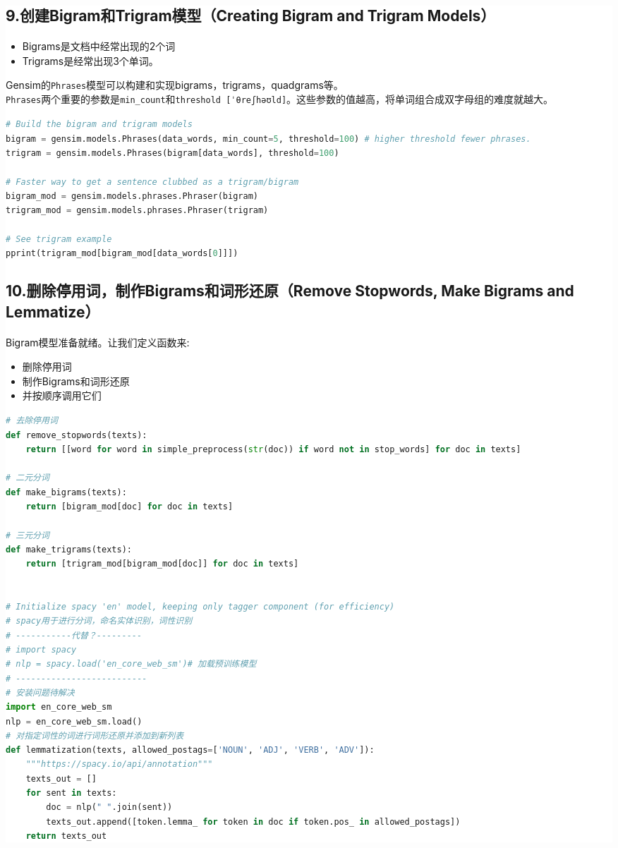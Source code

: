 ## 9.创建Bigram和Trigram模型（Creating Bigram and Trigram Models）
- Bigrams是文档中经常出现的2个词
- Trigrams是经常出现3个单词。  

Gensim的`Phrases`模型可以构建和实现bigrams，trigrams，quadgrams等。  
`Phrases`两个重要的参数是`min_count`和`threshold [ˈθreʃhəʊld]`。这些参数的值越高，将单词组合成双字母组的难度就越大。


```python
# Build the bigram and trigram models
bigram = gensim.models.Phrases(data_words, min_count=5, threshold=100) # higher threshold fewer phrases.
trigram = gensim.models.Phrases(bigram[data_words], threshold=100)

# Faster way to get a sentence clubbed as a trigram/bigram
bigram_mod = gensim.models.phrases.Phraser(bigram)
trigram_mod = gensim.models.phrases.Phraser(trigram)

# See trigram example
pprint(trigram_mod[bigram_mod[data_words[0]]])
```

## 10.删除停用词，制作Bigrams和词形还原（Remove Stopwords, Make Bigrams and Lemmatize）
Bigram模型准备就绪。让我们定义函数来:
* 删除停用词
* 制作Bigrams和词形还原
* 并按顺序调用它们


```python
# 去除停用词
def remove_stopwords(texts):
    return [[word for word in simple_preprocess(str(doc)) if word not in stop_words] for doc in texts]

# 二元分词
def make_bigrams(texts):
    return [bigram_mod[doc] for doc in texts]

# 三元分词
def make_trigrams(texts):
    return [trigram_mod[bigram_mod[doc]] for doc in texts]


# Initialize spacy 'en' model, keeping only tagger component (for efficiency)
# spacy用于进行分词，命名实体识别，词性识别
# -----------代替？---------
# import spacy
# nlp = spacy.load('en_core_web_sm')# 加载预训练模型
# --------------------------
# 安装问题待解决
import en_core_web_sm
nlp = en_core_web_sm.load()
# 对指定词性的词进行词形还原并添加到新列表
def lemmatization(texts, allowed_postags=['NOUN', 'ADJ', 'VERB', 'ADV']):
    """https://spacy.io/api/annotation"""
    texts_out = []
    for sent in texts:
        doc = nlp(" ".join(sent))
        texts_out.append([token.lemma_ for token in doc if token.pos_ in allowed_postags])
    return texts_out
```

